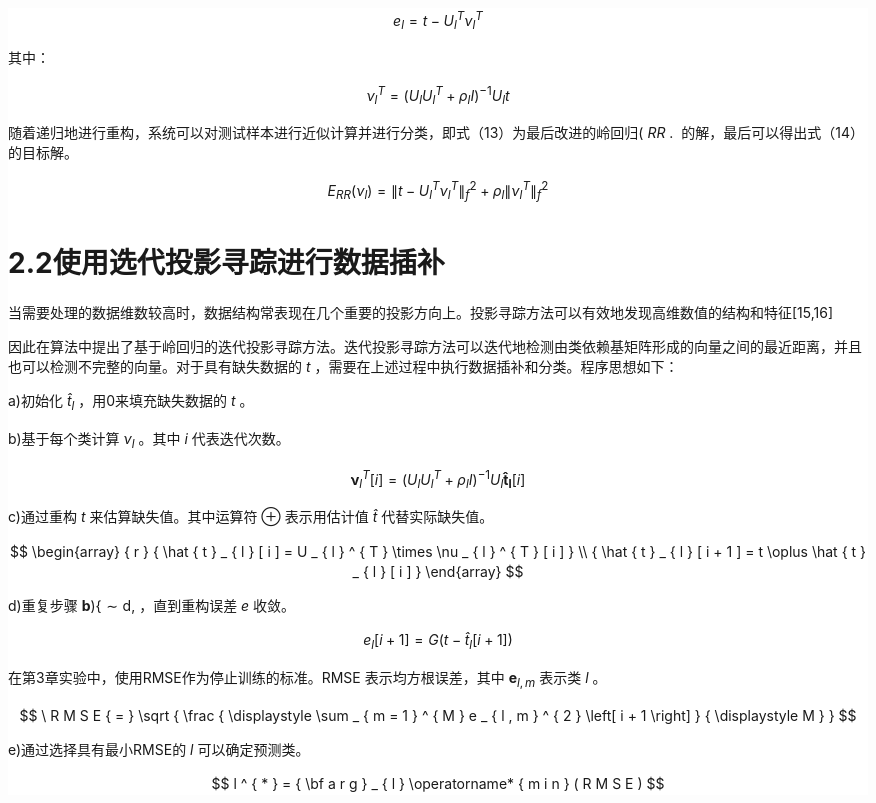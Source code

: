$$
e _ { l } = t - U _ { l } ^ { T } \nu _ { l } ^ { T }
$$

其中：

$$
\nu _ { l } ^ { T } = ( U _ { l } U _ { l } ^ { T } + \rho _ { l } I ) ^ { - 1 } U _ { l } t
$$

随着递归地进行重构，系统可以对测试样本进行近似计算并进行分类，即式（13）为最后改进的岭回归( $R R { \mathrm { ~ . ~ } }$ 的解，最后可以得出式（14）的目标解。

$$
E _ { R R } ( \nu _ { l } ) = \left\| t - U _ { l } ^ { T } \nu _ { l } ^ { T } \right\| _ { f } ^ { 2 } + \rho _ { l } \left\| \nu _ { l } ^ { T } \right\| _ { f } ^ { 2 }
$$

# 2.2使用选代投影寻踪进行数据插补

当需要处理的数据维数较高时，数据结构常表现在几个重要的投影方向上。投影寻踪方法可以有效地发现高维数值的结构和特征[15,16]

因此在算法中提出了基于岭回归的迭代投影寻踪方法。迭代投影寻踪方法可以迭代地检测由类依赖基矩阵形成的向量之间的最近距离，并且也可以检测不完整的向量。对于具有缺失数据的 $t$ ，需要在上述过程中执行数据插补和分类。程序思想如下：

a)初始化 $\hat { t } _ { \scriptscriptstyle l }$ ，用0来填充缺失数据的 $t$ 。

b)基于每个类计算 $\nu _ { \scriptscriptstyle { l } }$ 。其中 $i$ 代表迭代次数。

$$
\boldsymbol { \nu } _ { l } ^ { T } [ i ] = ( U _ { l } U _ { l } ^ { T } + \rho _ { l } I ) ^ { - 1 } U _ { l } \boldsymbol { \hat { t } _ { l } } [ i ]
$$

c)通过重构 $t$ 来估算缺失值。其中运算符 $\oplus$ 表示用估计值 $\hat { t }$ 代替实际缺失值。

$$
\begin{array} { r } { \hat { t } _ { l } [ i ] = U _ { l } ^ { T } \times \nu _ { l } ^ { T } [ i ] } \\ { \hat { t } _ { l } [ i + 1 ] = t \oplus \hat { t } _ { l } [ i ] } \end{array}
$$

d)重复步骤 $\mathbf { b } ) \{ \sim \mathrm { d } ,$ ，直到重构误差 $e$ 收敛。

$$
e _ { l } [ i + 1 ] = G \left( t - \hat { t } _ { l } [ i + 1 ] \right)
$$

在第3章实验中，使用RMSE作为停止训练的标准。RMSE 表示均方根误差，其中 $\boldsymbol { e } _ { l , m }$ 表示类 $l$ 。

$$
\ R M S E { = } \sqrt { \frac { \displaystyle \sum _ { m = 1 } ^ { M } e _ { l , m } ^ { 2 } \left[ i + 1 \right] } { \displaystyle M } }
$$

e)通过选择具有最小RMSE的 $l$ 可以确定预测类。

$$
l ^ { * } = { \bf a r g } _ { l } \operatorname* { m i n } ( R M S E )
$$
